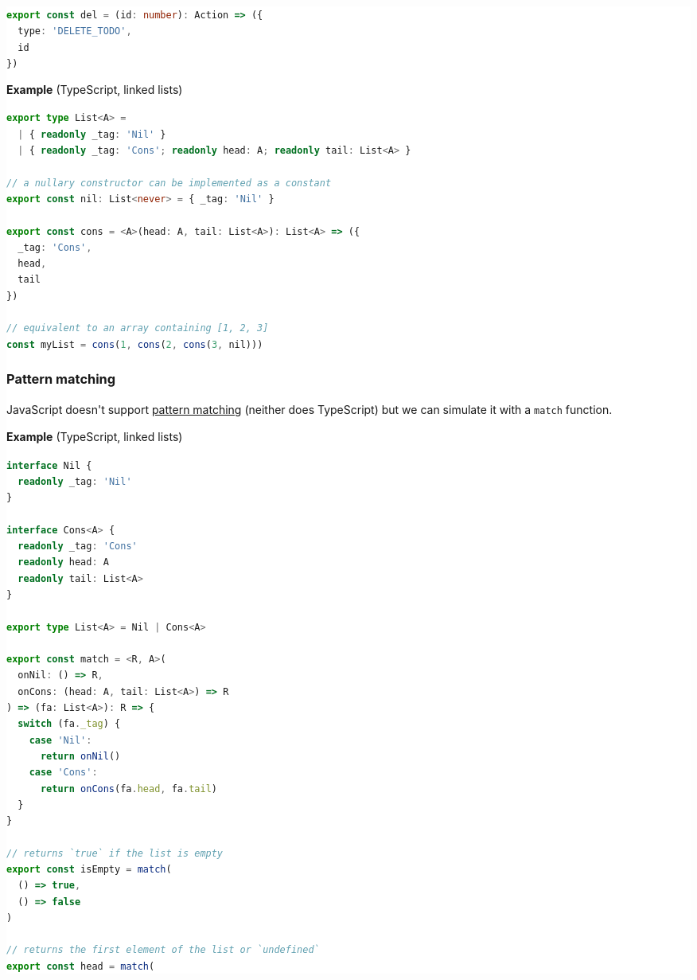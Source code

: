```ts
export const del = (id: number): Action => ({
  type: 'DELETE_TODO',
  id
})
```

**Example** (TypeScript, linked lists)

```ts
export type List<A> =
  | { readonly _tag: 'Nil' }
  | { readonly _tag: 'Cons'; readonly head: A; readonly tail: List<A> }

// a nullary constructor can be implemented as a constant
export const nil: List<never> = { _tag: 'Nil' }

export const cons = <A>(head: A, tail: List<A>): List<A> => ({
  _tag: 'Cons',
  head,
  tail
})

// equivalent to an array containing [1, 2, 3]
const myList = cons(1, cons(2, cons(3, nil)))
```

### Pattern matching

JavaScript doesn't support [pattern matching](https://github.com/tc39/proposal-pattern-matching) (neither does TypeScript) but we can simulate it with a `match` function.

**Example** (TypeScript, linked lists)

```ts
interface Nil {
  readonly _tag: 'Nil'
}

interface Cons<A> {
  readonly _tag: 'Cons'
  readonly head: A
  readonly tail: List<A>
}

export type List<A> = Nil | Cons<A>

export const match = <R, A>(
  onNil: () => R,
  onCons: (head: A, tail: List<A>) => R
) => (fa: List<A>): R => {
  switch (fa._tag) {
    case 'Nil':
      return onNil()
    case 'Cons':
      return onCons(fa.head, fa.tail)
  }
}

// returns `true` if the list is empty
export const isEmpty = match(
  () => true,
  () => false
)

// returns the first element of the list or `undefined`
export const head = match(
```